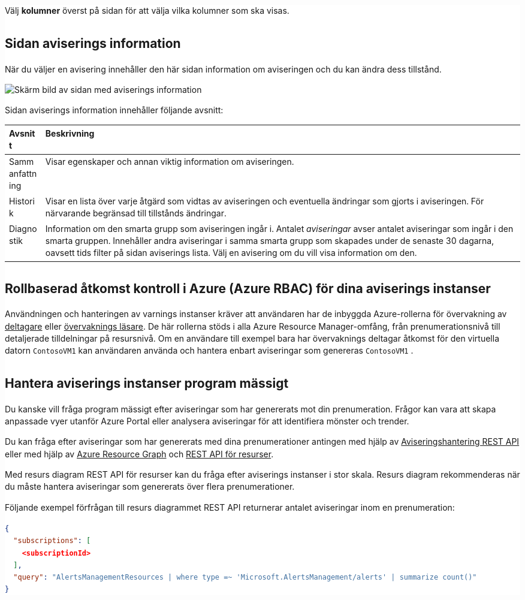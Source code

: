 Välj **kolumner** överst på sidan för att välja vilka kolumner som ska visas. 

## <a name="alert-details-page"></a>Sidan aviserings information
När du väljer en avisering innehåller den här sidan information om aviseringen och du kan ändra dess tillstånd.

![Skärm bild av sidan med aviserings information](media/alerts-overview/alert-detail2.png)

Sidan aviserings information innehåller följande avsnitt:

| Avsnitt | Beskrivning |
|:---|:---|
| Sammanfattning | Visar egenskaper och annan viktig information om aviseringen. |
| Historik | Visar en lista över varje åtgärd som vidtas av aviseringen och eventuella ändringar som gjorts i aviseringen. För närvarande begränsad till tillstånds ändringar. |
| Diagnostik | Information om den smarta grupp som aviseringen ingår i. Antalet *aviseringar* avser antalet aviseringar som ingår i den smarta gruppen. Innehåller andra aviseringar i samma smarta grupp som skapades under de senaste 30 dagarna, oavsett tids filter på sidan aviserings lista. Välj en avisering om du vill visa information om den. |

## <a name="azure-role-based-access-control-azure-rbac-for-your-alert-instances"></a>Rollbaserad åtkomst kontroll i Azure (Azure RBAC) för dina aviserings instanser

Användningen och hanteringen av varnings instanser kräver att användaren har de inbyggda Azure-rollerna för övervakning av [deltagare](../../role-based-access-control/built-in-roles.md#monitoring-contributor) eller [övervaknings läsare](../../role-based-access-control/built-in-roles.md#monitoring-reader). De här rollerna stöds i alla Azure Resource Manager-omfång, från prenumerationsnivå till detaljerade tilldelningar på resursnivå. Om en användare till exempel bara har övervaknings deltagar åtkomst för den virtuella datorn `ContosoVM1` kan användaren använda och hantera enbart aviseringar som genereras `ContosoVM1` .

## <a name="manage-your-alert-instances-programmatically"></a>Hantera aviserings instanser program mässigt

Du kanske vill fråga program mässigt efter aviseringar som har genererats mot din prenumeration. Frågor kan vara att skapa anpassade vyer utanför Azure Portal eller analysera aviseringar för att identifiera mönster och trender.

Du kan fråga efter aviseringar som har genererats med dina prenumerationer antingen med hjälp av [Aviseringshantering REST API](/rest/api/monitor/alertsmanagement/alerts) eller med hjälp av [Azure Resource Graph](../../governance/resource-graph/overview.md) och [REST API för resurser](/rest/api/azureresourcegraph/resourcegraph(2019-04-01)/resources/resources).

Med resurs diagram REST API för resurser kan du fråga efter aviserings instanser i stor skala. Resurs diagram rekommenderas när du måste hantera aviseringar som genererats över flera prenumerationer. 

Följande exempel förfrågan till resurs diagrammet REST API returnerar antalet aviseringar inom en prenumeration:

```json
{
  "subscriptions": [
    <subscriptionId>
  ],
  "query": "AlertsManagementResources | where type =~ 'Microsoft.AlertsManagement/alerts' | summarize count()"
}
```
